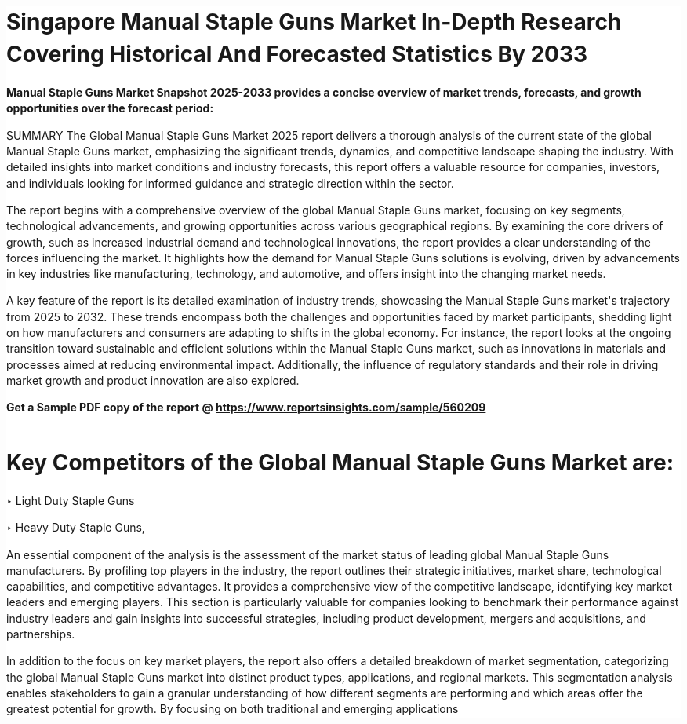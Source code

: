 # Singapore Manual Staple Guns Market In-Depth Research Covering Historical And Forecasted Statistics By 2033

<strong>Manual Staple Guns Market Snapshot 2025-2033 provides a concise overview of market trends, forecasts, and growth opportunities over the forecast period:</strong>

SUMMARY The Global <a href=https://www.reportsinsights.com/sample/560209>Manual Staple Guns Market 2025 report</a> delivers a thorough analysis of the current state of the global Manual Staple Guns market, emphasizing the significant trends, dynamics, and competitive landscape shaping the industry. With detailed insights into market conditions and industry forecasts, this report offers a valuable resource for companies, investors, and individuals looking for informed guidance and strategic direction within the sector.

The report begins with a comprehensive overview of the global Manual Staple Guns market, focusing on key segments, technological advancements, and growing opportunities across various geographical regions. By examining the core drivers of growth, such as increased industrial demand and technological innovations, the report provides a clear understanding of the forces influencing the market. It highlights how the demand for Manual Staple Guns solutions is evolving, driven by advancements in key industries like manufacturing, technology, and automotive, and offers insight into the changing market needs.

A key feature of the report is its detailed examination of industry trends, showcasing the Manual Staple Guns market's trajectory from 2025 to 2032. These trends encompass both the challenges and opportunities faced by market participants, shedding light on how manufacturers and consumers are adapting to shifts in the global economy. For instance, the report looks at the ongoing transition toward sustainable and efficient solutions within the Manual Staple Guns market, such as innovations in materials and processes aimed at reducing environmental impact. Additionally, the influence of regulatory standards and their role in driving market growth and product innovation are also explored.

<strong>Get a Sample PDF copy of the report @ <a href=https://www.reportsinsights.com/sample/560209>https://www.reportsinsights.com/sample/560209</a></strong>

# <strong>Key Competitors of the Global Manual Staple Guns Market are:</strong>

‣ Light Duty Staple Guns

‣ Heavy Duty Staple Guns,

An essential component of the analysis is the assessment of the market status of leading global Manual Staple Guns manufacturers. By profiling top players in the industry, the report outlines their strategic initiatives, market share, technological capabilities, and competitive advantages. It provides a comprehensive view of the competitive landscape, identifying key market leaders and emerging players. This section is particularly valuable for companies looking to benchmark their performance against industry leaders and gain insights into successful strategies, including product development, mergers and acquisitions, and partnerships.

In addition to the focus on key market players, the report also offers a detailed breakdown of market segmentation, categorizing the global Manual Staple Guns market into distinct product types, applications, and regional markets. This segmentation analysis enables stakeholders to gain a granular understanding of how different segments are performing and which areas offer the greatest potential for growth. By focusing on both traditional and emerging applications
